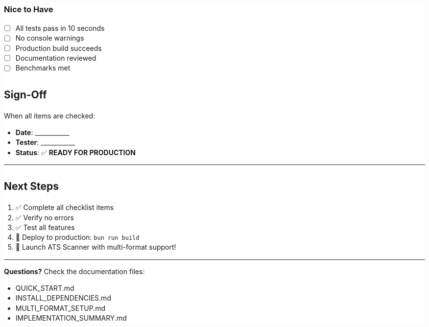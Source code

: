 ### Nice to Have
- [ ] All tests pass in 10 seconds
- [ ] No console warnings
- [ ] Production build succeeds
- [ ] Documentation reviewed
- [ ] Benchmarks met

## Sign-Off

When all items are checked:

- **Date**: ___________
- **Tester**: ___________
- **Status**: ✅ **READY FOR PRODUCTION**

---

## Next Steps

1. ✅ Complete all checklist items
2. ✅ Verify no errors
3. ✅ Test all features
4. 🚀 Deploy to production: `bun run build`
5. 🎉 Launch ATS Scanner with multi-format support!

---

**Questions?** Check the documentation files:
- QUICK_START.md
- INSTALL_DEPENDENCIES.md
- MULTI_FORMAT_SETUP.md
- IMPLEMENTATION_SUMMARY.md
